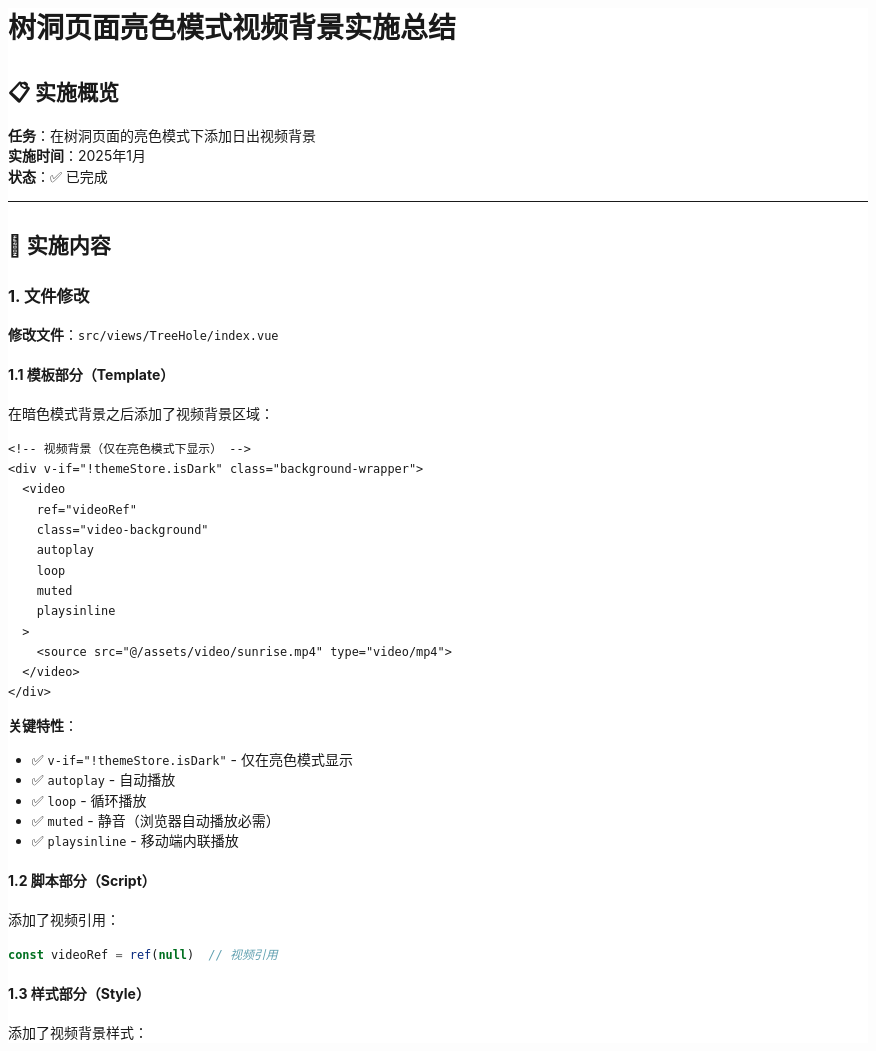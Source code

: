 # 树洞页面亮色模式视频背景实施总结

## 📋 实施概览

**任务**：在树洞页面的亮色模式下添加日出视频背景  
**实施时间**：2025年1月  
**状态**：✅ 已完成

---

## 🎯 实施内容

### 1. 文件修改

**修改文件**：`src/views/TreeHole/index.vue`

#### 1.1 模板部分（Template）
在暗色模式背景之后添加了视频背景区域：

```vue
<!-- 视频背景（仅在亮色模式下显示） -->
<div v-if="!themeStore.isDark" class="background-wrapper">
  <video
    ref="videoRef"
    class="video-background"
    autoplay
    loop
    muted
    playsinline
  >
    <source src="@/assets/video/sunrise.mp4" type="video/mp4">
  </video>
</div>
```

**关键特性**：
- ✅ `v-if="!themeStore.isDark"` - 仅在亮色模式显示
- ✅ `autoplay` - 自动播放
- ✅ `loop` - 循环播放
- ✅ `muted` - 静音（浏览器自动播放必需）
- ✅ `playsinline` - 移动端内联播放

#### 1.2 脚本部分（Script）
添加了视频引用：

```javascript
const videoRef = ref(null)  // 视频引用
```

#### 1.3 样式部分（Style）
添加了视频背景样式：
